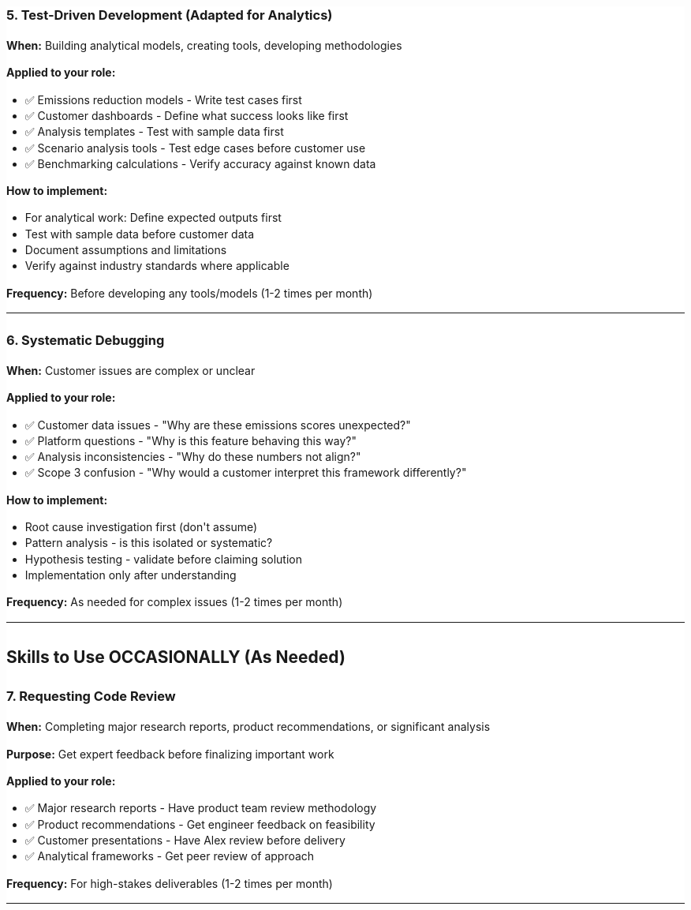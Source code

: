 ### 5. **Test-Driven Development** (Adapted for Analytics)
**When:** Building analytical models, creating tools, developing methodologies

**Applied to your role:**
- ✅ Emissions reduction models - Write test cases first
- ✅ Customer dashboards - Define what success looks like first
- ✅ Analysis templates - Test with sample data first
- ✅ Scenario analysis tools - Test edge cases before customer use
- ✅ Benchmarking calculations - Verify accuracy against known data

**How to implement:**
- For analytical work: Define expected outputs first
- Test with sample data before customer data
- Document assumptions and limitations
- Verify against industry standards where applicable

**Frequency:** Before developing any tools/models (1-2 times per month)

---

### 6. **Systematic Debugging**
**When:** Customer issues are complex or unclear

**Applied to your role:**
- ✅ Customer data issues - "Why are these emissions scores unexpected?"
- ✅ Platform questions - "Why is this feature behaving this way?"
- ✅ Analysis inconsistencies - "Why do these numbers not align?"
- ✅ Scope 3 confusion - "Why would a customer interpret this framework differently?"

**How to implement:**
- Root cause investigation first (don't assume)
- Pattern analysis - is this isolated or systematic?
- Hypothesis testing - validate before claiming solution
- Implementation only after understanding

**Frequency:** As needed for complex issues (1-2 times per month)

---

## Skills to Use OCCASIONALLY (As Needed)

### 7. **Requesting Code Review**
**When:** Completing major research reports, product recommendations, or significant analysis

**Purpose:** Get expert feedback before finalizing important work

**Applied to your role:**
- ✅ Major research reports - Have product team review methodology
- ✅ Product recommendations - Get engineer feedback on feasibility
- ✅ Customer presentations - Have Alex review before delivery
- ✅ Analytical frameworks - Get peer review of approach

**Frequency:** For high-stakes deliverables (1-2 times per month)

---